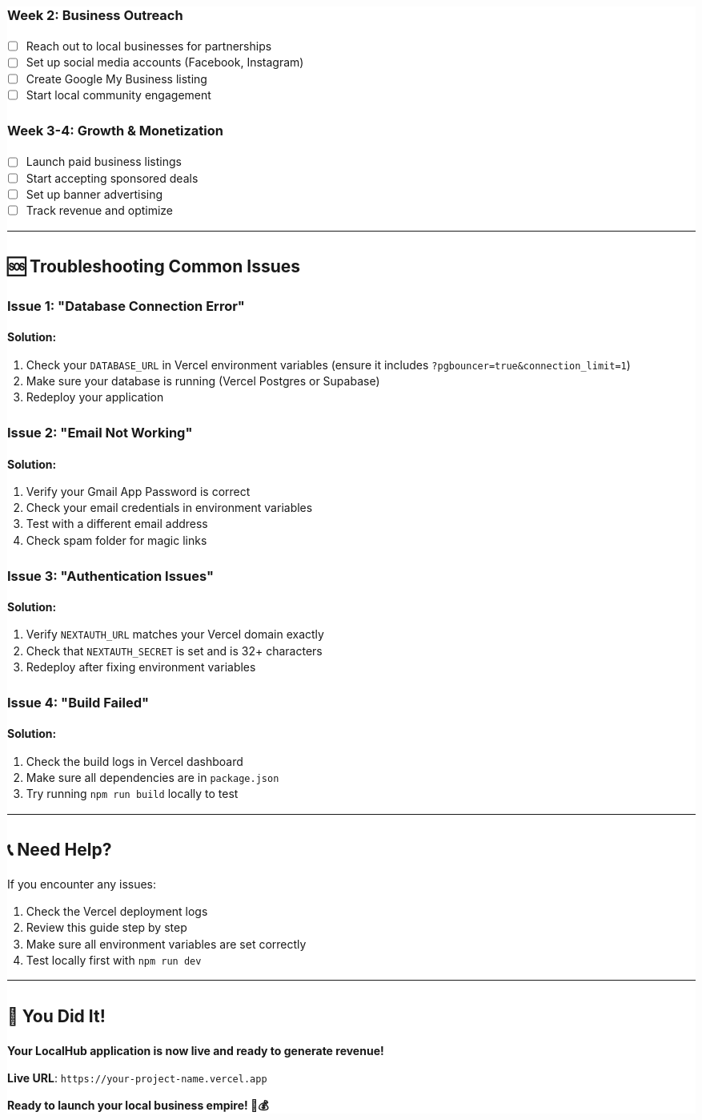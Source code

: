 ### **Week 2: Business Outreach**
- [ ] Reach out to local businesses for partnerships
- [ ] Set up social media accounts (Facebook, Instagram)
- [ ] Create Google My Business listing
- [ ] Start local community engagement

### **Week 3-4: Growth & Monetization**
- [ ] Launch paid business listings
- [ ] Start accepting sponsored deals
- [ ] Set up banner advertising
- [ ] Track revenue and optimize

---

## **🆘 Troubleshooting Common Issues**

### **Issue 1: "Database Connection Error"**
**Solution:**
1. Check your `DATABASE_URL` in Vercel environment variables (ensure it includes `?pgbouncer=true&connection_limit=1`)
2. Make sure your database is running (Vercel Postgres or Supabase)
3. Redeploy your application

### **Issue 2: "Email Not Working"**
**Solution:**
1. Verify your Gmail App Password is correct
2. Check your email credentials in environment variables
3. Test with a different email address
4. Check spam folder for magic links

### **Issue 3: "Authentication Issues"**
**Solution:**
1. Verify `NEXTAUTH_URL` matches your Vercel domain exactly
2. Check that `NEXTAUTH_SECRET` is set and is 32+ characters
3. Redeploy after fixing environment variables

### **Issue 4: "Build Failed"**
**Solution:**
1. Check the build logs in Vercel dashboard
2. Make sure all dependencies are in `package.json`
3. Try running `npm run build` locally to test

---

## **📞 Need Help?**

If you encounter any issues:
1. Check the Vercel deployment logs
2. Review this guide step by step
3. Make sure all environment variables are set correctly
4. Test locally first with `npm run dev`

---

## **🚀 You Did It!**

**Your LocalHub application is now live and ready to generate revenue!**

**Live URL**: `https://your-project-name.vercel.app`

**Ready to launch your local business empire! 🚀💰**
